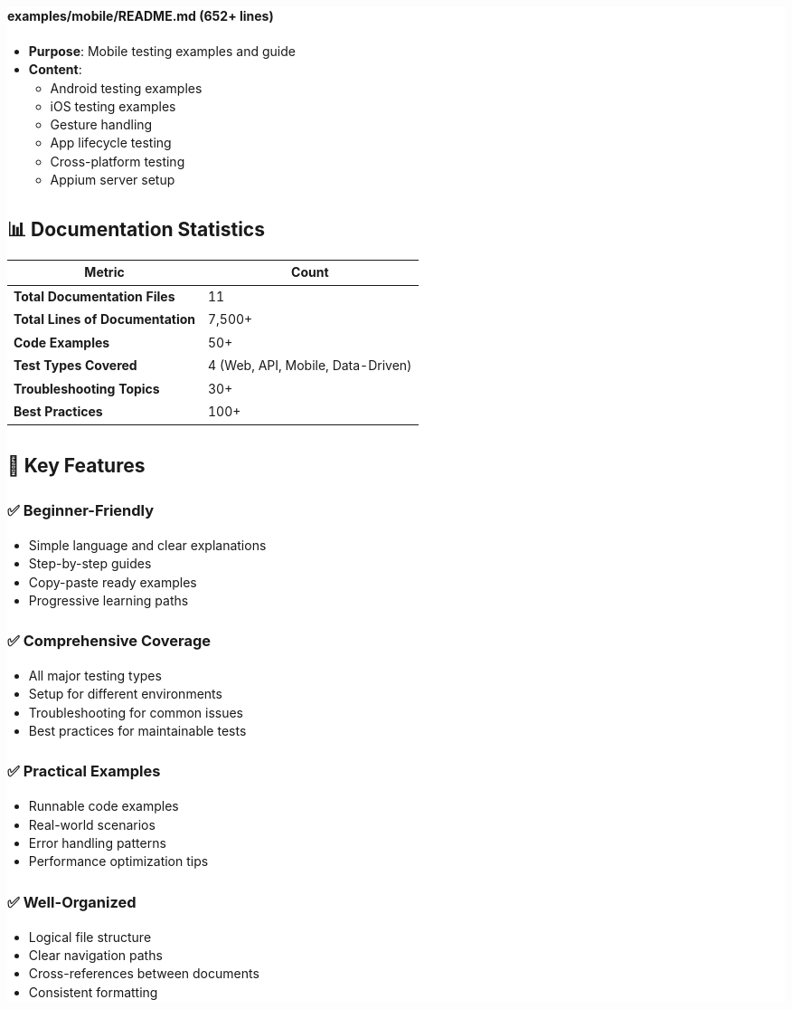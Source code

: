 #### examples/mobile/README.md (652+ lines)
- **Purpose**: Mobile testing examples and guide
- **Content**:
  - Android testing examples
  - iOS testing examples
  - Gesture handling
  - App lifecycle testing
  - Cross-platform testing
  - Appium server setup

## 📊 Documentation Statistics

| Metric | Count |
|--------|-------|
| **Total Documentation Files** | 11 |
| **Total Lines of Documentation** | 7,500+ |
| **Code Examples** | 50+ |
| **Test Types Covered** | 4 (Web, API, Mobile, Data-Driven) |
| **Troubleshooting Topics** | 30+ |
| **Best Practices** | 100+ |

## 🎯 Key Features

### ✅ Beginner-Friendly
- Simple language and clear explanations
- Step-by-step guides
- Copy-paste ready examples
- Progressive learning paths

### ✅ Comprehensive Coverage
- All major testing types
- Setup for different environments
- Troubleshooting for common issues
- Best practices for maintainable tests

### ✅ Practical Examples
- Runnable code examples
- Real-world scenarios
- Error handling patterns
- Performance optimization tips

### ✅ Well-Organized
- Logical file structure
- Clear navigation paths
- Cross-references between documents
- Consistent formatting
